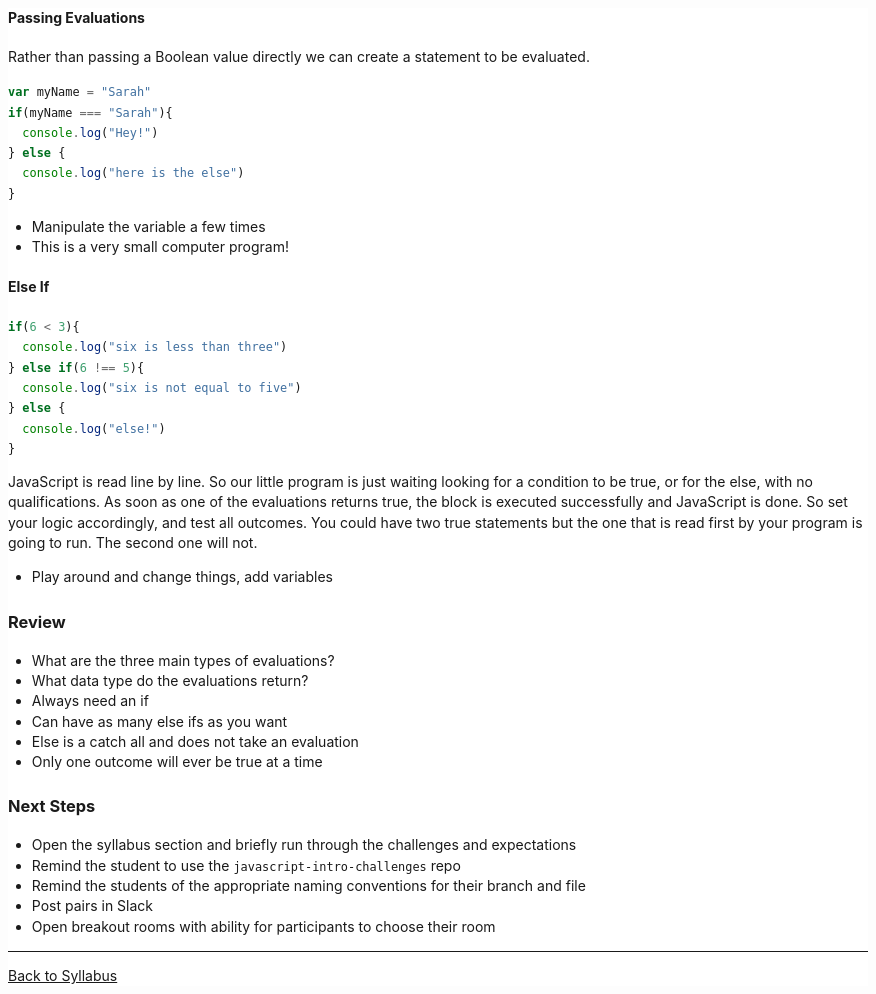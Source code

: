 #### Passing Evaluations
Rather than passing a Boolean value directly we can create a statement to be evaluated.

```javascript
var myName = "Sarah"
if(myName === "Sarah"){
  console.log("Hey!")
} else {
  console.log("here is the else")
}
```

- Manipulate the variable a few times
- This is a very small computer program!

#### Else If

```javascript
if(6 < 3){
  console.log("six is less than three")
} else if(6 !== 5){
  console.log("six is not equal to five")
} else {
  console.log("else!")
}
```

JavaScript is read line by line. So our little program is just waiting looking for a condition to be true, or for the else, with no qualifications. As soon as one of the evaluations returns true, the block is executed successfully and JavaScript is done. So set your logic accordingly, and test all outcomes. You could have two true statements but the one that is read first by your program is going to run. The second one will not.

- Play around and change things, add variables

### Review
- What are the three main types of evaluations?
- What data type do the evaluations return?
- Always need an if
- Can have as many else ifs as you want
- Else is a catch all and does not take an evaluation
- Only one outcome will ever be true at a time

### Next Steps
- Open the syllabus section and briefly run through the challenges and expectations
- Remind the student to use the `javascript-intro-challenges` repo
- Remind the students of the appropriate naming conventions for their branch and file
- Post pairs in Slack
- Open breakout rooms with ability for participants to choose their room

---
[Back to Syllabus](../README.md#unit-one-javascript-foundations)
